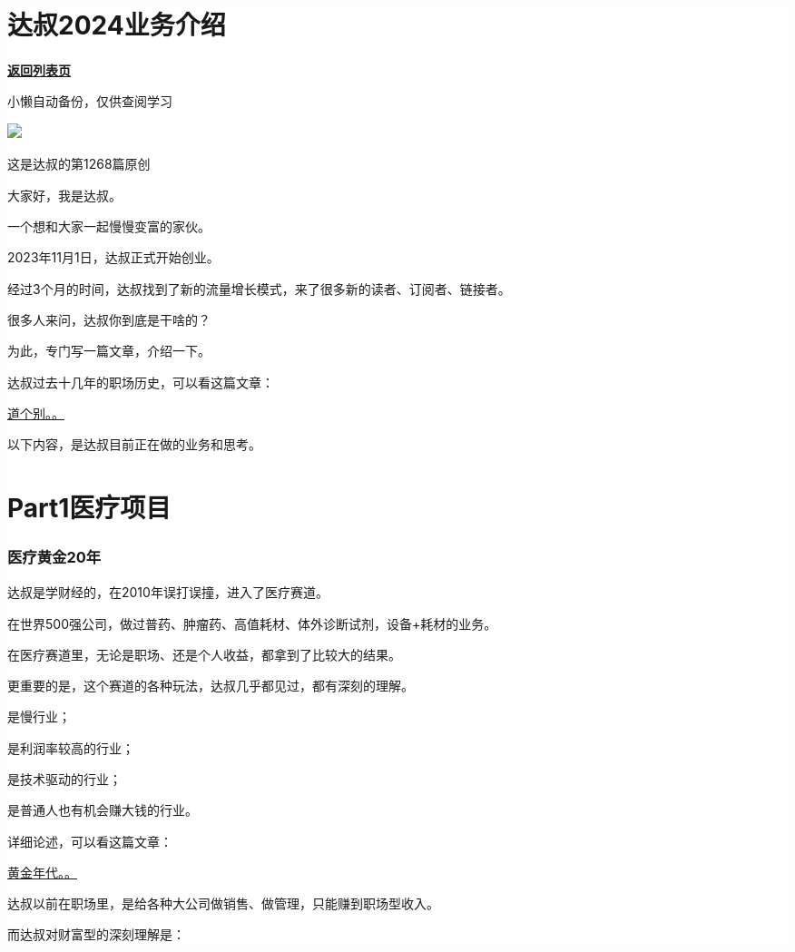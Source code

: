 # 达叔2024业务介绍

[**返回列表页**](/gzh/达叔天演论)

小懒自动备份，仅供查阅学习

![](https://mmbiz.qpic.cn/mmbiz_png/MAUQjpXpKc2oWuRGMoHJPicHIzzPHCpqnbtNITAkwJzL9yUuRiaSUib3Df75p45lN4hmWo9qRgLJ1kcg78Ru6ushA/640?wx_fmt=png&from;=appmsg)

这是达叔的第1268篇原创

大家好，我是达叔。

一个想和大家一起慢慢变富的家伙。

2023年11月1日，达叔正式开始创业。

经过3个月的时间，达叔找到了新的流量增长模式，来了很多新的读者、订阅者、链接者。

很多人来问，达叔你到底是干啥的？

为此，专门写一篇文章，介绍一下。

达叔过去十几年的职场历史，可以看这篇文章：

[道个别。。](http://mp.weixin.qq.com/s?__biz=MzA3MDQxNTg1MQ==&mid=2247495662&idx=1&sn=3fdcc564c512b99dad1b335652ac569d&chksm=9f3f8b6aa848027ca10ab51859a54ecf57b32961c36cb13d47287908b8212442bfe7c3853b75&scene=21#wechat_redirect)  

以下内容，是达叔目前正在做的业务和思考。

# Part1医疗项目

### 医疗黄金20年

达叔是学财经的，在2010年误打误撞，进入了医疗赛道。  

在世界500强公司，做过普药、肿瘤药、高值耗材、体外诊断试剂，设备+耗材的业务。

在医疗赛道里，无论是职场、还是个人收益，都拿到了比较大的结果。

更重要的是，这个赛道的各种玩法，达叔几乎都见过，都有深刻的理解。  

是慢行业；

是利润率较高的行业；

是技术驱动的行业；

是普通人也有机会赚大钱的行业。  

详细论述，可以看这篇文章：  

[黄金年代。。](http://mp.weixin.qq.com/s?__biz=Mzg2NjYxNTY5NA==&mid=2247487465&idx=1&sn=1bbdea33504d7297c0fd38bf1e95f414&chksm=ce496708f93eee1eeddb6903433fbcf80e2285de39b950a54ae9740dc550ec33f43199bdd024&scene=21#wechat_redirect)  

达叔以前在职场里，是给各种大公司做销售、做管理，只能赚到职场型收入。  

而达叔对财富型的深刻理解是：
